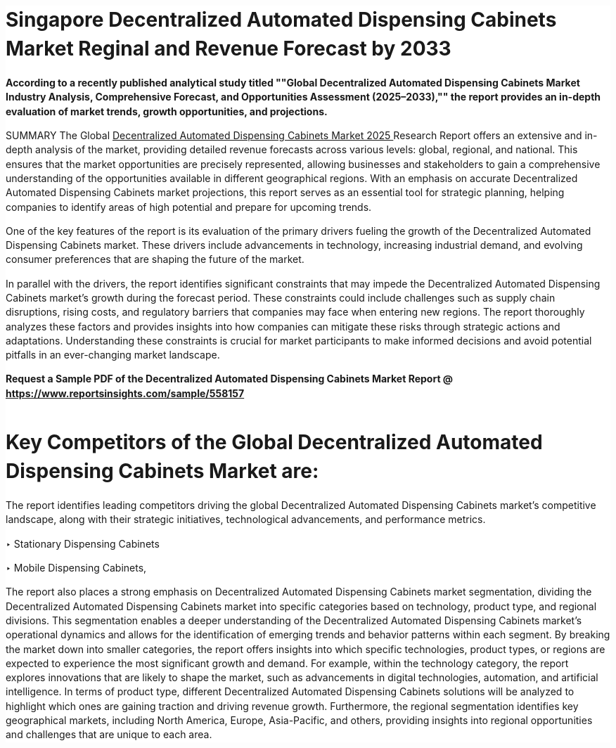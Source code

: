 # Singapore Decentralized Automated Dispensing Cabinets Market Reginal and Revenue Forecast by 2033

<strong>According to a recently published analytical study titled ""Global Decentralized Automated Dispensing Cabinets Market Industry Analysis, Comprehensive Forecast, and Opportunities Assessment (2025–2033),"" the report provides an in-depth evaluation of market trends, growth opportunities, and projections.</strong>

SUMMARY The Global <a href=https://www.reportsinsights.com/sample/558157>Decentralized Automated Dispensing Cabinets Market 2025 </a> Research Report offers an extensive and in-depth analysis of the market, providing detailed revenue forecasts across various levels: global, regional, and national. This ensures that the market opportunities are precisely represented, allowing businesses and stakeholders to gain a comprehensive understanding of the opportunities available in different geographical regions. With an emphasis on accurate Decentralized Automated Dispensing Cabinets market projections, this report serves as an essential tool for strategic planning, helping companies to identify areas of high potential and prepare for upcoming trends.

One of the key features of the report is its evaluation of the primary drivers fueling the growth of the Decentralized Automated Dispensing Cabinets market. These drivers include advancements in technology, increasing industrial demand, and evolving consumer preferences that are shaping the future of the market. 

In parallel with the drivers, the report identifies significant constraints that may impede the Decentralized Automated Dispensing Cabinets market’s growth during the forecast period. These constraints could include challenges such as supply chain disruptions, rising costs, and regulatory barriers that companies may face when entering new regions. The report thoroughly analyzes these factors and provides insights into how companies can mitigate these risks through strategic actions and adaptations. Understanding these constraints is crucial for market participants to make informed decisions and avoid potential pitfalls in an ever-changing market landscape.

<strong>Request a Sample PDF of the Decentralized Automated Dispensing Cabinets Market Report </strong><strong>@<a href=https://www.reportsinsights.com/sample/558157> https://www.reportsinsights.com/sample/558157</a></strong></font>

# <strong>Key Competitors of the Global Decentralized Automated Dispensing Cabinets Market are:</strong>

The report identifies leading competitors driving the global Decentralized Automated Dispensing Cabinets market’s competitive landscape, along with their strategic initiatives, technological advancements, and performance metrics.

‣ Stationary Dispensing Cabinets

‣ Mobile Dispensing Cabinets,

The report also places a strong emphasis on Decentralized Automated Dispensing Cabinets market segmentation, dividing the Decentralized Automated Dispensing Cabinets market into specific categories based on technology, product type, and regional divisions. This segmentation enables a deeper understanding of the Decentralized Automated Dispensing Cabinets market’s operational dynamics and allows for the identification of emerging trends and behavior patterns within each segment. By breaking the market down into smaller categories, the report offers insights into which specific technologies, product types, or regions are expected to experience the most significant growth and demand. For example, within the technology category, the report explores innovations that are likely to shape the market, such as advancements in digital technologies, automation, and artificial intelligence. In terms of product type, different Decentralized Automated Dispensing Cabinets solutions will be analyzed to highlight which ones are gaining traction and driving revenue growth. Furthermore, the regional segmentation identifies key geographical markets, including North America, Europe, Asia-Pacific, and others, providing insights into regional opportunities and challenges that are unique to each area.
